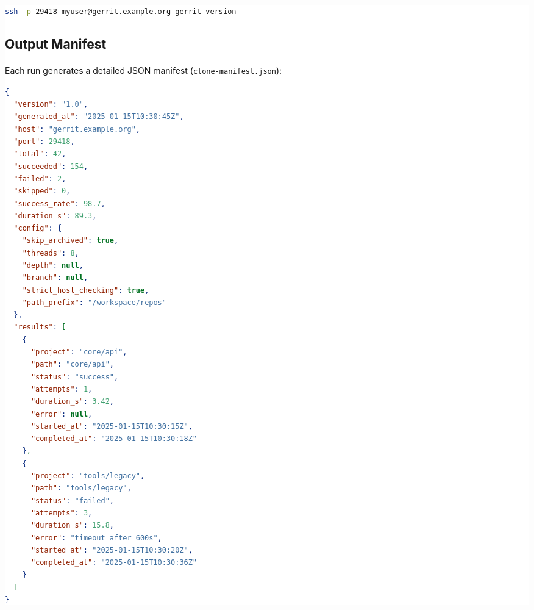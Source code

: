 ```bash
ssh -p 29418 myuser@gerrit.example.org gerrit version
```

## Output Manifest

Each run generates a detailed JSON manifest (`clone-manifest.json`):

```json
{
  "version": "1.0",
  "generated_at": "2025-01-15T10:30:45Z",
  "host": "gerrit.example.org",
  "port": 29418,
  "total": 42,
  "succeeded": 154,
  "failed": 2,
  "skipped": 0,
  "success_rate": 98.7,
  "duration_s": 89.3,
  "config": {
    "skip_archived": true,
    "threads": 8,
    "depth": null,
    "branch": null,
    "strict_host_checking": true,
    "path_prefix": "/workspace/repos"
  },
  "results": [
    {
      "project": "core/api",
      "path": "core/api",
      "status": "success",
      "attempts": 1,
      "duration_s": 3.42,
      "error": null,
      "started_at": "2025-01-15T10:30:15Z",
      "completed_at": "2025-01-15T10:30:18Z"
    },
    {
      "project": "tools/legacy",
      "path": "tools/legacy",
      "status": "failed",
      "attempts": 3,
      "duration_s": 15.8,
      "error": "timeout after 600s",
      "started_at": "2025-01-15T10:30:20Z",
      "completed_at": "2025-01-15T10:30:36Z"
    }
  ]
}
```
